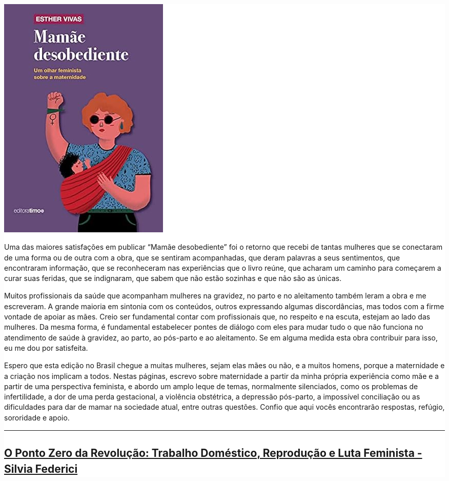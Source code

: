 ![](https://raw.githubusercontent.com/freitasamanda/enciclopediamaterna/main/images/mamae-livro.jpg)

Uma das maiores satisfações em publicar “Mamãe desobediente” foi o retorno que recebi de tantas mulheres que se conectaram de uma forma ou de outra com a obra, que se sentiram acompanhadas, que deram palavras a seus sentimentos, que encontraram informação, que se reconheceram nas experiências que o livro reúne, que acharam um caminho para começarem a curar suas feridas, que se indignaram, que sabem que não estão sozinhas e que não são as únicas.

Muitos profissionais da saúde que acompanham mulheres na gravidez, no parto e no aleitamento também leram a obra e me escreveram. A grande maioria em sintonia com os conteúdos, outros expressando algumas discordâncias, mas todos com a firme vontade de apoiar as mães. Creio ser fundamental contar com profissionais que, no respeito e na escuta, estejam ao lado das mulheres. Da mesma forma, é fundamental estabelecer pontes de diálogo com eles para mudar tudo o que não funciona no atendimento de saúde à gravidez, ao parto, ao pós-parto e ao aleitamento. Se em alguma medida esta obra contribuir para isso, eu me dou por satisfeita.

Espero que esta edição no Brasil chegue a muitas mulheres, sejam elas mães ou não, e a muitos homens, porque a maternidade e a criação nos implicam a todos. Nestas páginas, escrevo sobre maternidade a partir da minha própria experiência como mãe e a partir de uma perspectiva feminista, e abordo um amplo leque de temas, normalmente silenciados, como os problemas de infertilidade, a dor de uma perda gestacional, a violência obstétrica, a depressão pós-parto, a impossível conciliação ou as dificuldades para dar de mamar na sociedade atual, entre outras questões. Confio que aqui vocês encontrarão respostas, refúgio, sororidade e apoio.

----

## [O Ponto Zero da Revolução: Trabalho Doméstico, Reprodução e Luta Feminista - Silvia Federici](https://www.amazon.com.br/Ponto-Zero-Silvia-Federici/dp/8593115268)
